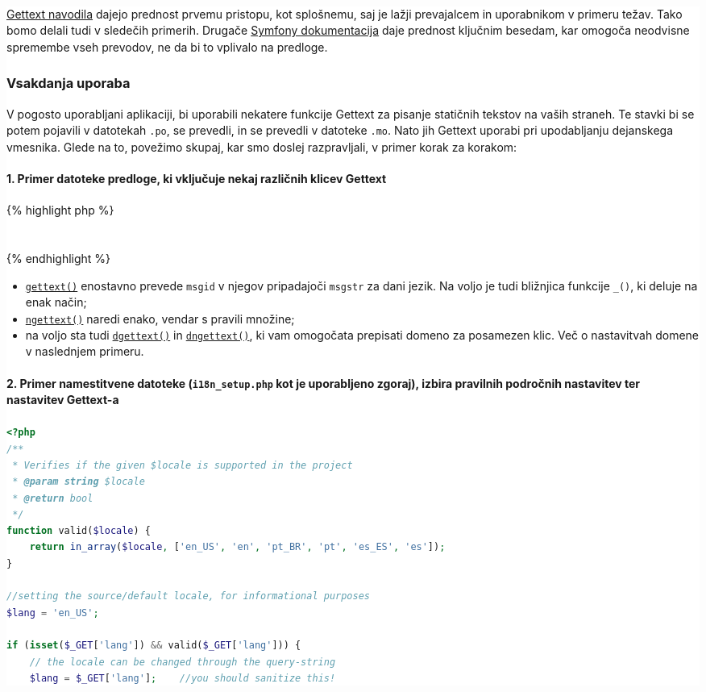 [Gettext navodila][manual] dajejo prednost prvemu pristopu, kot splošnemu, saj je lažji prevajalcem in uporabnikom
v primeru težav. Tako bomo delali tudi v sledečih primerih. Drugače [Symfony dokumentacija][symfony-keys] daje
prednost ključnim besedam, kar omogoča neodvisne spremembe vseh prevodov, ne da bi to vplivalo na predloge.

### Vsakdanja uporaba

V pogosto uporabljani aplikaciji, bi uporabili nekatere funkcije Gettext za pisanje statičnih tekstov na vaših straneh. Te stavki
bi se potem pojavili v datotekah `.po`, se prevedli, in se prevedli v datoteke `.mo`. Nato jih Gettext uporabi pri upodabljanju
dejanskega vmesnika. Glede na to, povežimo skupaj, kar smo doslej razpravljali, v primer korak za korakom:

#### 1. Primer datoteke predloge, ki vključuje nekaj različnih klicev Gettext

{% highlight php %}
<?php include 'i18n_setup.php' ?>
<div id="header">
    <h1><?=sprintf(gettext('Welcome, %s!'), $name)?></h1>
    <!-- code indented this way only for legibility -->
    <?php if ($unread): ?>
        <h2><?=sprintf(
            ngettext('Only one unread message',
                     '%d unread messages',
                     $unread),
            $unread)?>
        </h2>
    <?php endif ?>
</div>

<h1><?=gettext('Introduction')?></h1>
<p><?=gettext('We\'re now translating some strings')?></p>
{% endhighlight %}

- [`gettext()`][func] enostavno prevede `msgid` v njegov pripadajoči `msgstr` za dani jezik. Na voljo je tudi
bližnjica funkcije `_()`, ki deluje na enak način;
- [`ngettext()`][n_func] naredi enako, vendar s pravili množine;
- na voljo sta tudi [`dgettext()`][d_func] in [`dngettext()`][dn_func], ki vam omogočata prepisati domeno za posamezen klic. Več o nastavitvah domene v naslednjem primeru.

#### 2. Primer namestitvene datoteke (`i18n_setup.php` kot je uporabljeno zgoraj), izbira pravilnih področnih nastavitev ter nastavitev Gettext-a

```php
<?php
/**
 * Verifies if the given $locale is supported in the project
 * @param string $locale
 * @return bool
 */
function valid($locale) {
    return in_array($locale, ['en_US', 'en', 'pt_BR', 'pt', 'es_ES', 'es']);
}

//setting the source/default locale, for informational purposes
$lang = 'en_US';

if (isset($_GET['lang']) && valid($_GET['lang'])) {
    // the locale can be changed through the query-string
    $lang = $_GET['lang'];    //you should sanitize this!
```

[Poedit]: https://poedit.net
[poedit_download]: https://poedit.net/download
[lingohub]: https://lingohub.com/blog/2013/07/php-internationalization-with-gettext-tutorial/
[lingohub_plurals]: https://lingohub.com/blog/2013/07/php-internationalization-with-gettext-tutorial/#Plurals
[plural]: http://docs.translatehouse.org/projects/localization-guide/en/latest/l10n/pluralforms.html
[gettext]: https://en.wikipedia.org/wiki/Gettext
[manual]: http://www.gnu.org/software/gettext/manual/gettext.html
[639-1]: https://en.wikipedia.org/wiki/List_of_ISO_639-1_codes
[3166-1]: http://en.wikipedia.org/wiki/ISO_3166-1_alpha-2
[rare]: http://www.gnu.org/software/gettext/manual/gettext.html#Rare-Language-Codes
[func_format]: https://www.gnu.org/software/gettext/manual/gettext.html#Language-specific-options
[oscarotero]: https://github.com/oscarotero/Gettext
[symfony]: https://symfony.com/doc/current/components/translation.html
[zend]: https://docs.zendframework.com/zend-i18n/translation
[laravel]: https://laravel.com/docs/master/localization
[yii]: http://www.yiiframework.com/doc-2.0/guide-tutorial-i18n.html
[intl]: http://br2.php.net/manual/en/intro.intl.php
[ICU project]: http://www.icu-project.org
[symfony-keys]: https://symfony.com/doc/current/components/translation/usage.html#creating-translations
[sprintf]: http://php.net/manual/en/function.sprintf.php
[func]: http://php.net/manual/en/function.gettext.php
[n_func]: http://php.net/manual/en/function.ngettext.php
[d_func]: http://php.net/manual/en/function.dgettext.php
[dn_func]: http://php.net/manual/en/function.dngettext.php